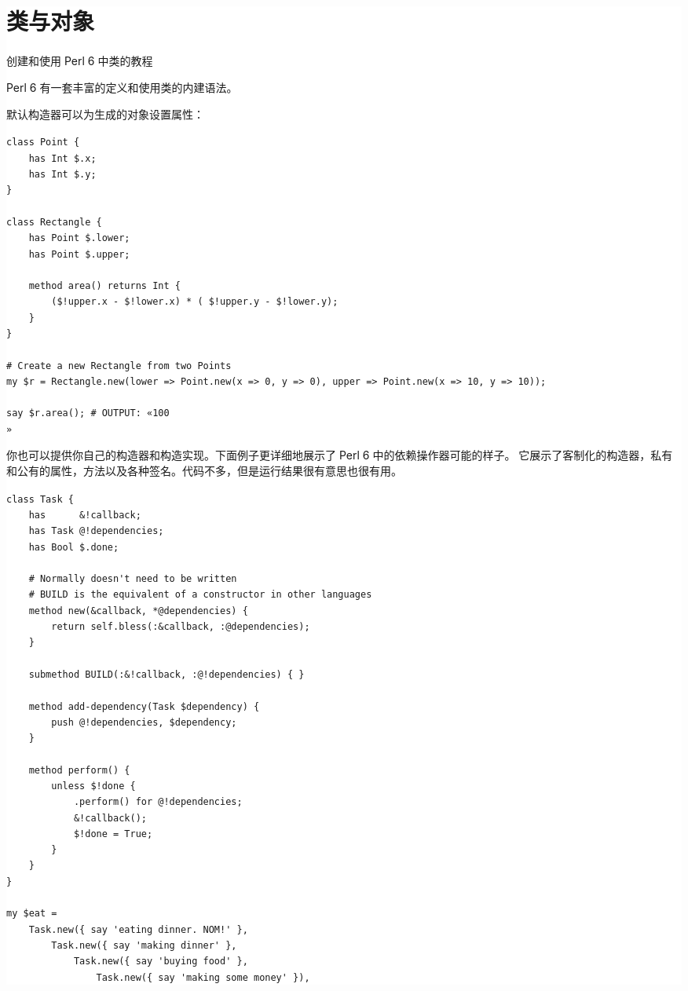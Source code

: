 # 类与对象

创建和使用 Perl 6 中类的教程

Perl 6 有一套丰富的定义和使用类的内建语法。

默认构造器可以为生成的对象设置属性：

```Perl6
class Point {
    has Int $.x;
    has Int $.y;
}
 
class Rectangle {
    has Point $.lower;
    has Point $.upper;
 
    method area() returns Int {
        ($!upper.x - $!lower.x) * ( $!upper.y - $!lower.y);
    }
}
 
# Create a new Rectangle from two Points 
my $r = Rectangle.new(lower => Point.new(x => 0, y => 0), upper => Point.new(x => 10, y => 10));
 
say $r.area(); # OUTPUT: «100
» 
```

你也可以提供你自己的构造器和构造实现。下面例子更详细地展示了 Perl 6 中的依赖操作器可能的样子。 它展示了客制化的构造器，私有和公有的属性，方法以及各种签名。代码不多，但是运行结果很有意思也很有用。

```Perl6
class Task {
    has      &!callback;
    has Task @!dependencies;
    has Bool $.done;
 
    # Normally doesn't need to be written 
    # BUILD is the equivalent of a constructor in other languages 
    method new(&callback, *@dependencies) {
        return self.bless(:&callback, :@dependencies);
    }
 
    submethod BUILD(:&!callback, :@!dependencies) { }
 
    method add-dependency(Task $dependency) {
        push @!dependencies, $dependency;
    }
 
    method perform() {
        unless $!done {
            .perform() for @!dependencies;
            &!callback();
            $!done = True;
        }
    }
}
 
my $eat =
    Task.new({ say 'eating dinner. NOM!' },
        Task.new({ say 'making dinner' },
            Task.new({ say 'buying food' },
                Task.new({ say 'making some money' }),
```
